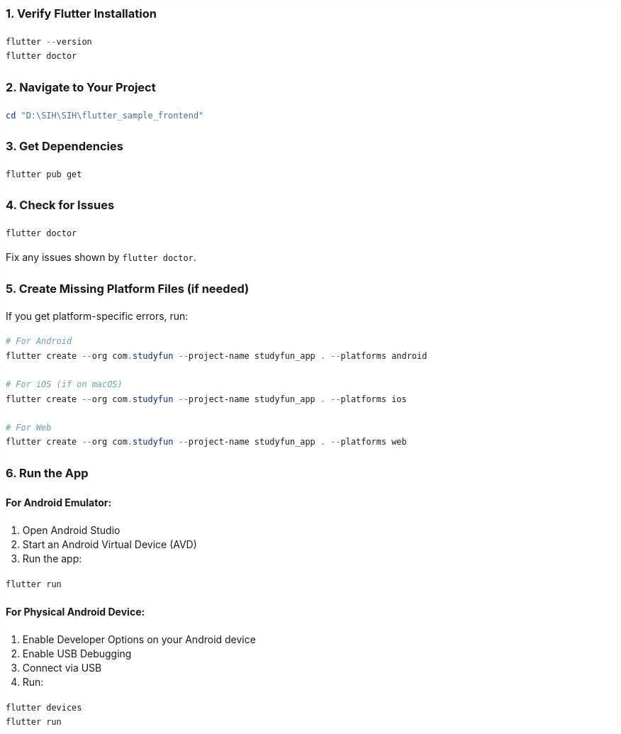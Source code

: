 ### 1. Verify Flutter Installation
```powershell
flutter --version
flutter doctor
```

### 2. Navigate to Your Project
```powershell
cd "D:\SIH\SIH\flutter_sample_frontend"
```

### 3. Get Dependencies
```powershell
flutter pub get
```

### 4. Check for Issues
```powershell
flutter doctor
```
Fix any issues shown by `flutter doctor`.

### 5. Create Missing Platform Files (if needed)
If you get platform-specific errors, run:
```powershell
# For Android
flutter create --org com.studyfun --project-name studyfun_app . --platforms android

# For iOS (if on macOS)
flutter create --org com.studyfun --project-name studyfun_app . --platforms ios

# For Web
flutter create --org com.studyfun --project-name studyfun_app . --platforms web
```

### 6. Run the App

#### For Android Emulator:
1. Open Android Studio
2. Start an Android Virtual Device (AVD)
3. Run the app:
```powershell
flutter run
```

#### For Physical Android Device:
1. Enable Developer Options on your Android device
2. Enable USB Debugging
3. Connect via USB
4. Run:
```powershell
flutter devices
flutter run
```
